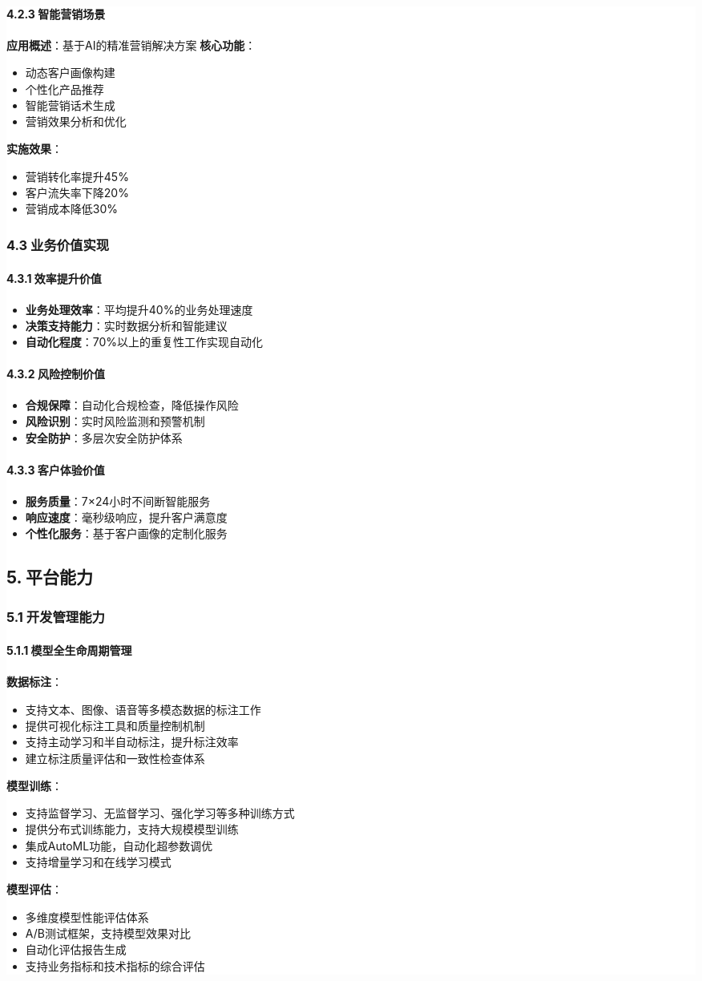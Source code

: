 #### 4.2.3 智能营销场景
**应用概述**：基于AI的精准营销解决方案
**核心功能**：
- 动态客户画像构建
- 个性化产品推荐
- 智能营销话术生成
- 营销效果分析和优化

**实施效果**：
- 营销转化率提升45%
- 客户流失率下降20%
- 营销成本降低30%

### 4.3 业务价值实现

#### 4.3.1 效率提升价值
- **业务处理效率**：平均提升40%的业务处理速度
- **决策支持能力**：实时数据分析和智能建议
- **自动化程度**：70%以上的重复性工作实现自动化

#### 4.3.2 风险控制价值
- **合规保障**：自动化合规检查，降低操作风险
- **风险识别**：实时风险监测和预警机制
- **安全防护**：多层次安全防护体系

#### 4.3.3 客户体验价值
- **服务质量**：7×24小时不间断智能服务
- **响应速度**：毫秒级响应，提升客户满意度
- **个性化服务**：基于客户画像的定制化服务

## 5. 平台能力

### 5.1 开发管理能力

#### 5.1.1 模型全生命周期管理
**数据标注**：
- 支持文本、图像、语音等多模态数据的标注工作
- 提供可视化标注工具和质量控制机制
- 支持主动学习和半自动标注，提升标注效率
- 建立标注质量评估和一致性检查体系

**模型训练**：
- 支持监督学习、无监督学习、强化学习等多种训练方式
- 提供分布式训练能力，支持大规模模型训练
- 集成AutoML功能，自动化超参数调优
- 支持增量学习和在线学习模式

**模型评估**：
- 多维度模型性能评估体系
- A/B测试框架，支持模型效果对比
- 自动化评估报告生成
- 支持业务指标和技术指标的综合评估
